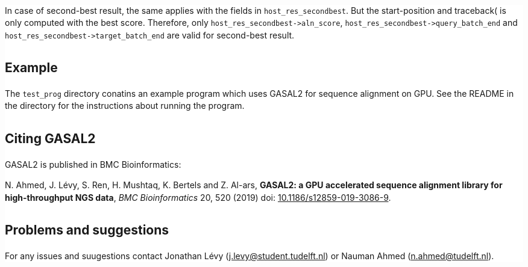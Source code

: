 In case of second-best result, the same applies with the fields in `host_res_secondbest`. But the start-position and traceback( is only computed with the best score. Therefore, only `host_res_secondbest->aln_score`, `host_res_secondbest->query_batch_end` and `host_res_secondbest->target_batch_end` are valid for second-best result.




## Example
The `test_prog` directory conatins an example program which uses GASAL2 for sequence alignment on GPU. See the README in the directory for the instructions about running the program.

## Citing GASAL2
GASAL2 is published in BMC Bioinformatics:

N. Ahmed, J. Lévy, S. Ren, H. Mushtaq, K. Bertels and Z. Al-ars, __GASAL2: a GPU accelerated sequence alignment library for high-throughput NGS data__, *BMC Bioinformatics* 20, 520 (2019) doi: [10.1186/s12859-019-3086-9](https://doi.org/10.1186/s12859-019-3086-9).

## Problems and suggestions
For any issues and suugestions contact Jonathan Lévy (j.levy@student.tudelft.nl) or Nauman Ahmed (n.ahmed@tudelft.nl).
